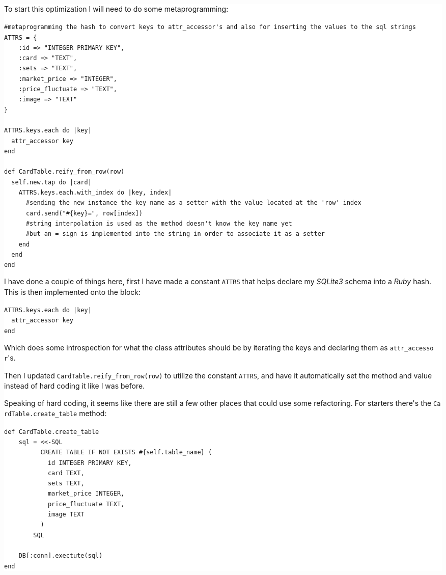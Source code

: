 To start this optimization I will need to do some metaprogramming:

```
#metaprogramming the hash to convert keys to attr_accessor's and also for inserting the values to the sql strings
ATTRS = {
    :id => "INTEGER PRIMARY KEY",
    :card => "TEXT",
    :sets => "TEXT",
    :market_price => "INTEGER",
    :price_fluctuate => "TEXT",
    :image => "TEXT"
}

ATTRS.keys.each do |key|
  attr_accessor key
end

def CardTable.reify_from_row(row)
  self.new.tap do |card|
    ATTRS.keys.each.with_index do |key, index|
      #sending the new instance the key name as a setter with the value located at the 'row' index
      card.send("#{key}=", row[index])
      #string interpolation is used as the method doesn't know the key name yet
      #but an = sign is implemented into the string in order to associate it as a setter
    end
  end
end
```

I have done a couple of things here, first I have made a constant `ATTRS` that helps declare my *SQLite3* schema into a *Ruby* hash. This is then implemented onto the block:

```
ATTRS.keys.each do |key|
  attr_accessor key
end
```

Which does some introspection for what the class attributes should be by iterating the keys and declaring them as `attr_accessor`'s.

Then I updated `CardTable.reify_from_row(row)` to utilize the constant `ATTRS`, and have it automatically set the method and value instead of hard coding it like I was before.

Speaking of hard coding, it seems like there are still a few other places that could use some refactoring. For starters there's the `CardTable.create_table` method:

```
def CardTable.create_table
    sql = <<-SQL
          CREATE TABLE IF NOT EXISTS #{self.table_name} (
            id INTEGER PRIMARY KEY,
            card TEXT,
            sets TEXT,
            market_price INTEGER,
            price_fluctuate TEXT,
            image TEXT
          )
        SQL

    DB[:conn].exectute(sql)
end
```

